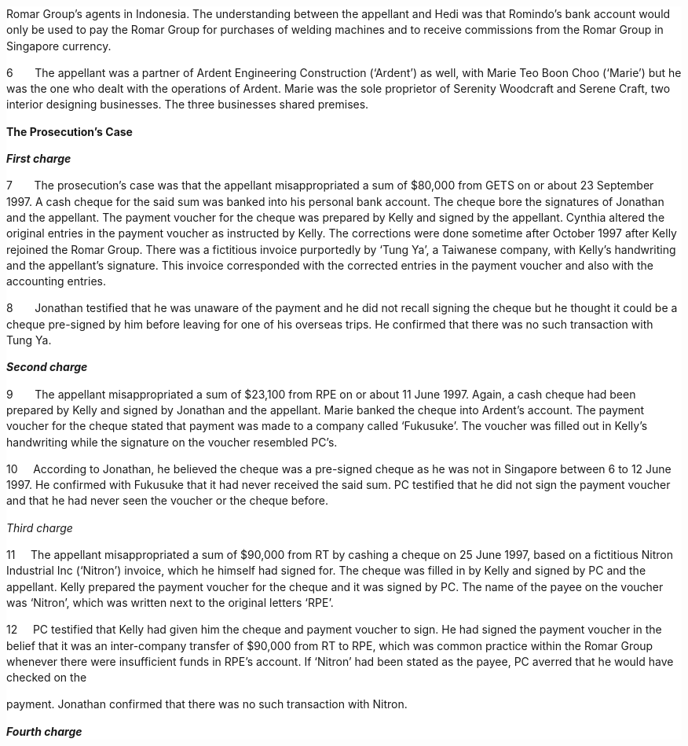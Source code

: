 
Romar Group’s agents in Indonesia. The understanding between the appellant and Hedi was that Romindo’s bank account would only be used to pay the Romar Group for purchases of welding machines and to receive commissions from the Romar Group in Singapore currency. 

6       The appellant was a partner of Ardent Engineering Construction (‘Ardent’) as well, with Marie Teo Boon Choo (‘Marie’) but he was the one who dealt with the operations of Ardent. Marie was the sole proprietor of Serenity Woodcraft and Serene Craft, two interior designing businesses. The three businesses shared premises. 

**The Prosecution’s Case** 

**_First charge_** 

7       The prosecution’s case was that the appellant misappropriated a sum of $80,000 from GETS on or about 23 September 1997. A cash cheque for the said sum was banked into his personal bank account. The cheque bore the signatures of Jonathan and the appellant. The payment voucher for the cheque was prepared by Kelly and signed by the appellant. Cynthia altered the original entries in the payment voucher as instructed by Kelly. The corrections were done sometime after October 1997 after Kelly rejoined the Romar Group. There was a fictitious invoice purportedly by ‘Tung Ya’, a Taiwanese company, with Kelly’s handwriting and the appellant’s signature. This invoice corresponded with the corrected entries in the payment voucher and also with the accounting entries. 

8       Jonathan testified that he was unaware of the payment and he did not recall signing the cheque but he thought it could be a cheque pre-signed by him before leaving for one of his overseas trips. He confirmed that there was no such transaction with Tung Ya. 

**_Second charge_** 

9       The appellant misappropriated a sum of $23,100 from RPE on or about 11 June 1997. Again, a cash cheque had been prepared by Kelly and signed by Jonathan and the appellant. Marie banked the cheque into Ardent’s account. The payment voucher for the cheque stated that payment was made to a company called ‘Fukusuke’. The voucher was filled out in Kelly’s handwriting while the signature on the voucher resembled PC’s. 

10     According to Jonathan, he believed the cheque was a pre-signed cheque as he was not in Singapore between 6 to 12 June 1997. He confirmed with Fukusuke that it had never received the said sum. PC testified that he did not sign the payment voucher and that he had never seen the voucher or the cheque before. 

_Third charge_ 

11     The appellant misappropriated a sum of $90,000 from RT by cashing a cheque on 25 June 1997, based on a fictitious Nitron Industrial Inc (‘Nitron’) invoice, which he himself had signed for. The cheque was filled in by Kelly and signed by PC and the appellant. Kelly prepared the payment voucher for the cheque and it was signed by PC. The name of the payee on the voucher was ‘Nitron’, which was written next to the original letters ‘RPE’. 

12     PC testified that Kelly had given him the cheque and payment voucher to sign. He had signed the payment voucher in the belief that it was an inter-company transfer of $90,000 from RT to RPE, which was common practice within the Romar Group whenever there were insufficient funds in RPE’s account. If ‘Nitron’ had been stated as the payee, PC averred that he would have checked on the 


payment. Jonathan confirmed that there was no such transaction with Nitron. 

**_Fourth charge_** 
